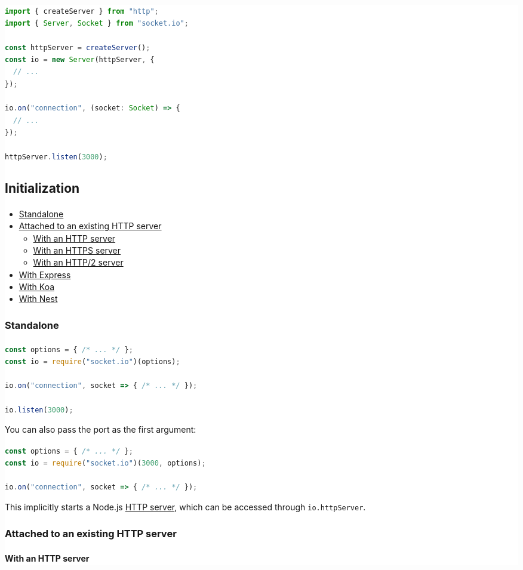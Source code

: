 ```ts
import { createServer } from "http";
import { Server, Socket } from "socket.io";

const httpServer = createServer();
const io = new Server(httpServer, {
  // ...
});

io.on("connection", (socket: Socket) => {
  // ...
});

httpServer.listen(3000);
```

## Initialization

- [Standalone](#standalone)
- [Attached to an existing HTTP server](#attached-to-an-existing-HTTP-server)
  - [With an HTTP server](#with-an-HTTP-server)
  - [With an HTTPS server](#with-an-HTTPS-server)
  - [With an HTTP/2 server](#with-an-HTTP-2-server)
- [With Express](#with-Express)
- [With Koa](#with-Koa)
- [With Nest](#with-Nest)

### Standalone

```js
const options = { /* ... */ };
const io = require("socket.io")(options);

io.on("connection", socket => { /* ... */ });

io.listen(3000);
```

You can also pass the port as the first argument:

```js
const options = { /* ... */ };
const io = require("socket.io")(3000, options);

io.on("connection", socket => { /* ... */ });
```

This implicitly starts a Node.js [HTTP server](https://nodejs.org/docs/latest/api/http.html#http_class_http_server), which can be accessed through `io.httpServer`.

### Attached to an existing HTTP server

#### With an HTTP server
